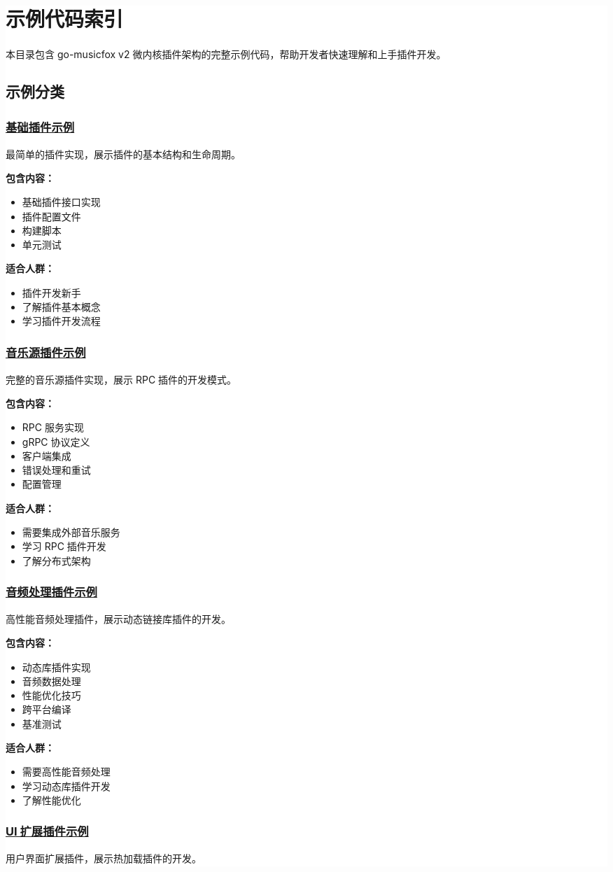 # 示例代码索引

本目录包含 go-musicfox v2 微内核插件架构的完整示例代码，帮助开发者快速理解和上手插件开发。

## 示例分类

### [基础插件示例](basic-plugin/)
最简单的插件实现，展示插件的基本结构和生命周期。

**包含内容：**
- 基础插件接口实现
- 插件配置文件
- 构建脚本
- 单元测试

**适合人群：**
- 插件开发新手
- 了解插件基本概念
- 学习插件开发流程

### [音乐源插件示例](music-source-plugin/)
完整的音乐源插件实现，展示 RPC 插件的开发模式。

**包含内容：**
- RPC 服务实现
- gRPC 协议定义
- 客户端集成
- 错误处理和重试
- 配置管理

**适合人群：**
- 需要集成外部音乐服务
- 学习 RPC 插件开发
- 了解分布式架构

### [音频处理插件示例](audio-processor/)
高性能音频处理插件，展示动态链接库插件的开发。

**包含内容：**
- 动态库插件实现
- 音频数据处理
- 性能优化技巧
- 跨平台编译
- 基准测试

**适合人群：**
- 需要高性能音频处理
- 学习动态库插件开发
- 了解性能优化

### [UI 扩展插件示例](ui-extension/)
用户界面扩展插件，展示热加载插件的开发。
